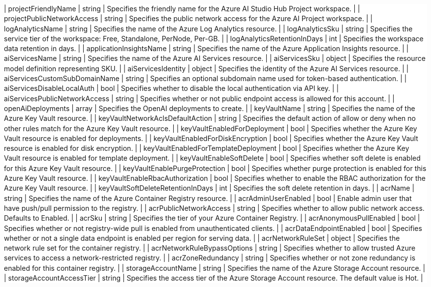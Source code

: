 | projectFriendlyName                       | string | Specifies the friendly name for the Azure AI Studio Hub Project workspace.                                                  |
| projectPublicNetworkAccess                | string | Specifies the public network access for the Azure AI Project workspace.                                                     |
| logAnalyticsName                          | string | Specifies the name of the Azure Log Analytics resource.                                                                     |
| logAnalyticsSku                           | string | Specifies the service tier of the workspace: Free, Standalone, PerNode, Per-GB.                                             |
| logAnalyticsRetentionInDays               | int    | Specifies the workspace data retention in days.                                                                             |
| applicationInsightsName                   | string | Specifies the name of the Azure Application Insights resource.                                                              |
| aiServicesName                            | string | Specifies the name of the Azure AI Services resource.                                                                       |
| aiServicesSku                             | object | Specifies the resource model definition representing SKU.                                                                   |
| aiServicesIdentity                        | object | Specifies the identity of the Azure AI Services resource.                                                                   |
| aiServicesCustomSubDomainName             | string | Specifies an optional subdomain name used for token-based authentication.                                                   |
| aiServicesDisableLocalAuth                | bool   | Specifies whether to disable the local authentication via API key.                                                          |
| aiServicesPublicNetworkAccess             | string | Specifies whether or not public endpoint access is allowed for this account.                                                |
| openAiDeployments                         | array  | Specifies the OpenAI deployments to create.                                                                                 |
| keyVaultName                              | string | Specifies the name of the Azure Key Vault resource.                                                                         |
| keyVaultNetworkAclsDefaultAction          | string | Specifies the default action of allow or deny when no other rules match for the Azure Key Vault resource.                   |
| keyVaultEnabledForDeployment              | bool   | Specifies whether the Azure Key Vault resource is enabled for deployments.                                                  |
| keyVaultEnabledForDiskEncryption          | bool   | Specifies whether the Azure Key Vault resource is enabled for disk encryption.                                              |
| keyVaultEnabledForTemplateDeployment      | bool   | Specifies whether the Azure Key Vault resource is enabled for template deployment.                                          |
| keyVaultEnableSoftDelete                  | bool   | Specifies whether soft delete is enabled for this Azure Key Vault resource.                                                 |
| keyVaultEnablePurgeProtection             | bool   | Specifies whether purge protection is enabled for this Azure Key Vault resource.                                            |
| keyVaultEnableRbacAuthorization           | bool   | Specifies whether to enable the RBAC authorization for the Azure Key Vault resource.                                        |
| keyVaultSoftDeleteRetentionInDays         | int    | Specifies the soft delete retention in days.                                                                                |
| acrName                                   | string | Specifies the name of the Azure Container Registry resource.                                                                |
| acrAdminUserEnabled                       | bool   | Enable admin user that have push/pull permission to the registry.                                                           |
| acrPublicNetworkAccess                    | string | Specifies whether to allow public network access. Defaults to Enabled.                                                      |
| acrSku                                    | string | Specifies the tier of your Azure Container Registry.                                                                        |
| acrAnonymousPullEnabled                   | bool   | Specifies whether or not registry-wide pull is enabled from unauthenticated clients.                                        |
| acrDataEndpointEnabled                    | bool   | Specifies whether or not a single data endpoint is enabled per region for serving data.                                     |
| acrNetworkRuleSet                         | object | Specifies the network rule set for the container registry.                                                                  |
| acrNetworkRuleBypassOptions               | string | Specifies whether to allow trusted Azure services to access a network-restricted registry.                                  |
| acrZoneRedundancy                         | string | Specifies whether or not zone redundancy is enabled for this container registry.                                            |
| storageAccountName                        | string | Specifies the name of the Azure Storage Account resource.                                                                   |
| storageAccountAccessTier                  | string | Specifies the access tier of the Azure Storage Account resource. The default value is Hot.                                  |